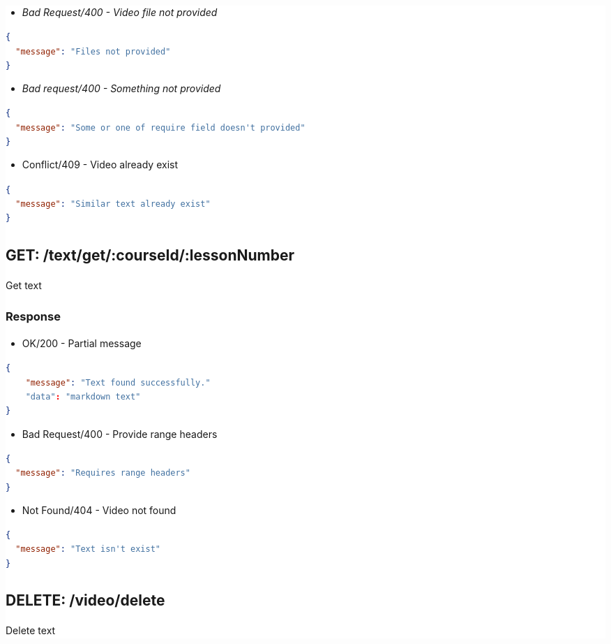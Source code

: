 - _Bad Request/400 - Video file not provided_

```json
{
  "message": "Files not provided"
}
```

- _Bad request/400 - Something not provided_

```json
{
  "message": "Some or one of require field doesn't provided"
}
```

- Conflict/409 - Video already exist

```json
{
  "message": "Similar text already exist"
}
```

## GET: /text/get/:courseId/:lessonNumber

Get text

### Response

- OK/200 - Partial message

```json
{
	"message": "Text found successfully."
	"data": "markdown text"
}
```

- Bad Request/400 - Provide range headers

```json
{
  "message": "Requires range headers"
}
```

- Not Found/404 - Video not found

```json
{
  "message": "Text isn't exist"
}
```

## DELETE: /video/delete

Delete text

